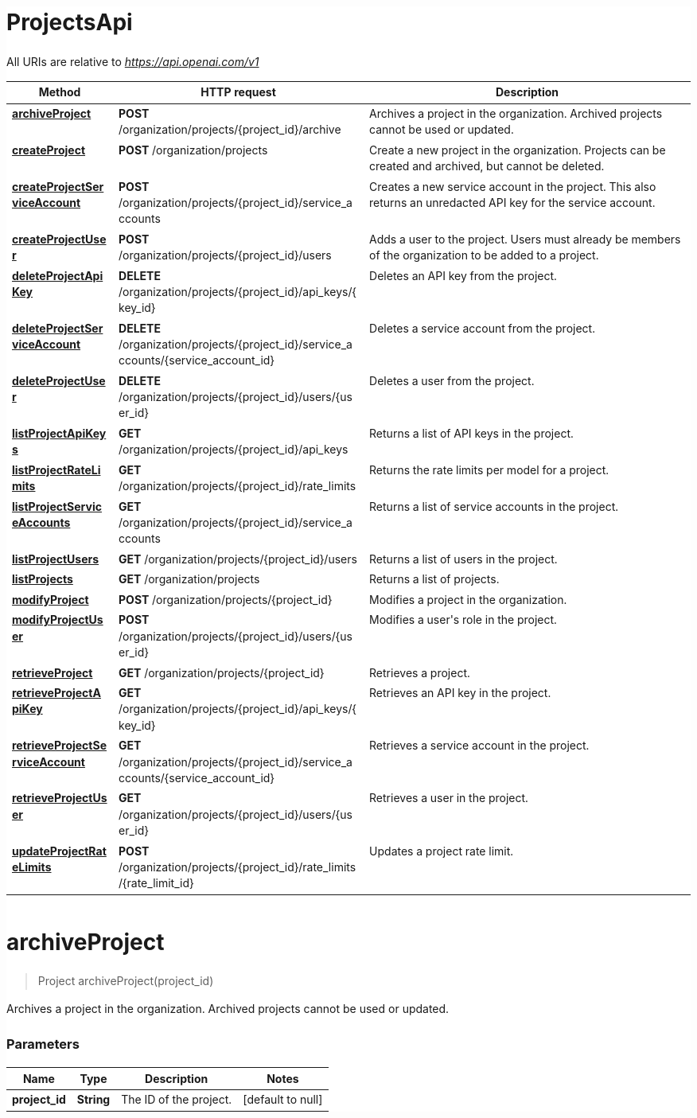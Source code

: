 # ProjectsApi

All URIs are relative to *https://api.openai.com/v1*

| Method | HTTP request | Description |
|------------- | ------------- | -------------|
| [**archiveProject**](ProjectsApi.md#archiveProject) | **POST** /organization/projects/{project_id}/archive | Archives a project in the organization. Archived projects cannot be used or updated. |
| [**createProject**](ProjectsApi.md#createProject) | **POST** /organization/projects | Create a new project in the organization. Projects can be created and archived, but cannot be deleted. |
| [**createProjectServiceAccount**](ProjectsApi.md#createProjectServiceAccount) | **POST** /organization/projects/{project_id}/service_accounts | Creates a new service account in the project. This also returns an unredacted API key for the service account. |
| [**createProjectUser**](ProjectsApi.md#createProjectUser) | **POST** /organization/projects/{project_id}/users | Adds a user to the project. Users must already be members of the organization to be added to a project. |
| [**deleteProjectApiKey**](ProjectsApi.md#deleteProjectApiKey) | **DELETE** /organization/projects/{project_id}/api_keys/{key_id} | Deletes an API key from the project. |
| [**deleteProjectServiceAccount**](ProjectsApi.md#deleteProjectServiceAccount) | **DELETE** /organization/projects/{project_id}/service_accounts/{service_account_id} | Deletes a service account from the project. |
| [**deleteProjectUser**](ProjectsApi.md#deleteProjectUser) | **DELETE** /organization/projects/{project_id}/users/{user_id} | Deletes a user from the project. |
| [**listProjectApiKeys**](ProjectsApi.md#listProjectApiKeys) | **GET** /organization/projects/{project_id}/api_keys | Returns a list of API keys in the project. |
| [**listProjectRateLimits**](ProjectsApi.md#listProjectRateLimits) | **GET** /organization/projects/{project_id}/rate_limits | Returns the rate limits per model for a project. |
| [**listProjectServiceAccounts**](ProjectsApi.md#listProjectServiceAccounts) | **GET** /organization/projects/{project_id}/service_accounts | Returns a list of service accounts in the project. |
| [**listProjectUsers**](ProjectsApi.md#listProjectUsers) | **GET** /organization/projects/{project_id}/users | Returns a list of users in the project. |
| [**listProjects**](ProjectsApi.md#listProjects) | **GET** /organization/projects | Returns a list of projects. |
| [**modifyProject**](ProjectsApi.md#modifyProject) | **POST** /organization/projects/{project_id} | Modifies a project in the organization. |
| [**modifyProjectUser**](ProjectsApi.md#modifyProjectUser) | **POST** /organization/projects/{project_id}/users/{user_id} | Modifies a user&#39;s role in the project. |
| [**retrieveProject**](ProjectsApi.md#retrieveProject) | **GET** /organization/projects/{project_id} | Retrieves a project. |
| [**retrieveProjectApiKey**](ProjectsApi.md#retrieveProjectApiKey) | **GET** /organization/projects/{project_id}/api_keys/{key_id} | Retrieves an API key in the project. |
| [**retrieveProjectServiceAccount**](ProjectsApi.md#retrieveProjectServiceAccount) | **GET** /organization/projects/{project_id}/service_accounts/{service_account_id} | Retrieves a service account in the project. |
| [**retrieveProjectUser**](ProjectsApi.md#retrieveProjectUser) | **GET** /organization/projects/{project_id}/users/{user_id} | Retrieves a user in the project. |
| [**updateProjectRateLimits**](ProjectsApi.md#updateProjectRateLimits) | **POST** /organization/projects/{project_id}/rate_limits/{rate_limit_id} | Updates a project rate limit. |


<a name="archiveProject"></a>
# **archiveProject**
> Project archiveProject(project\_id)

Archives a project in the organization. Archived projects cannot be used or updated.

### Parameters

|Name | Type | Description  | Notes |
|------------- | ------------- | ------------- | -------------|
| **project\_id** | **String**| The ID of the project. | [default to null] |
